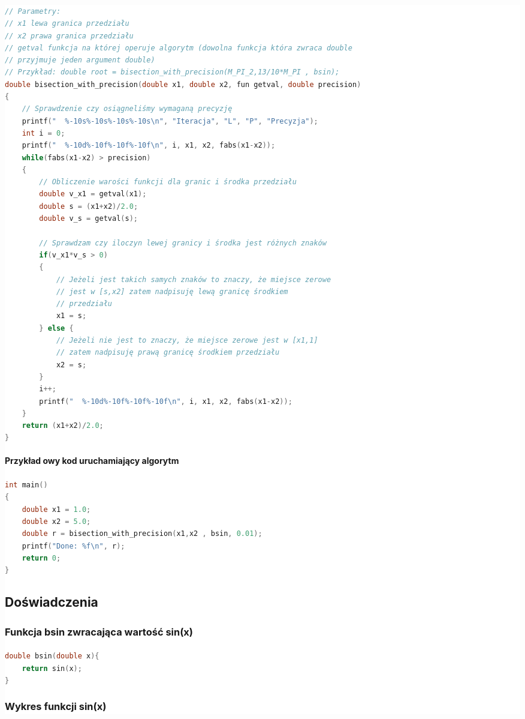 ```c
// Parametry:
// x1 lewa granica przedziału
// x2 prawa granica przedziału
// getval funkcja na której operuje algorytm (dowolna funkcja która zwraca double
// przyjmuje jeden argument double)
// Przykład: double root = bisection_with_precision(M_PI_2,13/10*M_PI , bsin);
double bisection_with_precision(double x1, double x2, fun getval, double precision)
{
    // Sprawdzenie czy osiągneliśmy wymaganą precyzję
    printf("  %-10s%-10s%-10s%-10s\n", "Iteracja", "L", "P", "Precyzja");
    int i = 0;
    printf("  %-10d%-10f%-10f%-10f\n", i, x1, x2, fabs(x1-x2));
    while(fabs(x1-x2) > precision)
    {
        // Obliczenie warości funkcji dla granic i środka przedziału
        double v_x1 = getval(x1);
        double s = (x1+x2)/2.0;
        double v_s = getval(s);

        // Sprawdzam czy iloczyn lewej granicy i środka jest różnych znaków
        if(v_x1*v_s > 0)
        {
            // Jeżeli jest takich samych znaków to znaczy, że miejsce zerowe
            // jest w [s,x2] zatem nadpisuję lewą granicę środkiem
            // przedziału
            x1 = s;
        } else {
            // Jeżeli nie jest to znaczy, że miejsce zerowe jest w [x1,1]
            // zatem nadpisuję prawą granicę środkiem przedziału
            x2 = s;
        }
        i++;
        printf("  %-10d%-10f%-10f%-10f\n", i, x1, x2, fabs(x1-x2));
    }
    return (x1+x2)/2.0;
}
```
#### Przykład owy kod uruchamiający algorytm
```c
int main()
{
    double x1 = 1.0;
    double x2 = 5.0;
    double r = bisection_with_precision(x1,x2 , bsin, 0.01);
    printf("Done: %f\n", r);
    return 0;
}
```
## Doświadczenia
### Funkcja bsin zwracająca wartość sin(x)
```c
double bsin(double x){
    return sin(x);
}
```
### Wykres funkcji sin(x)
